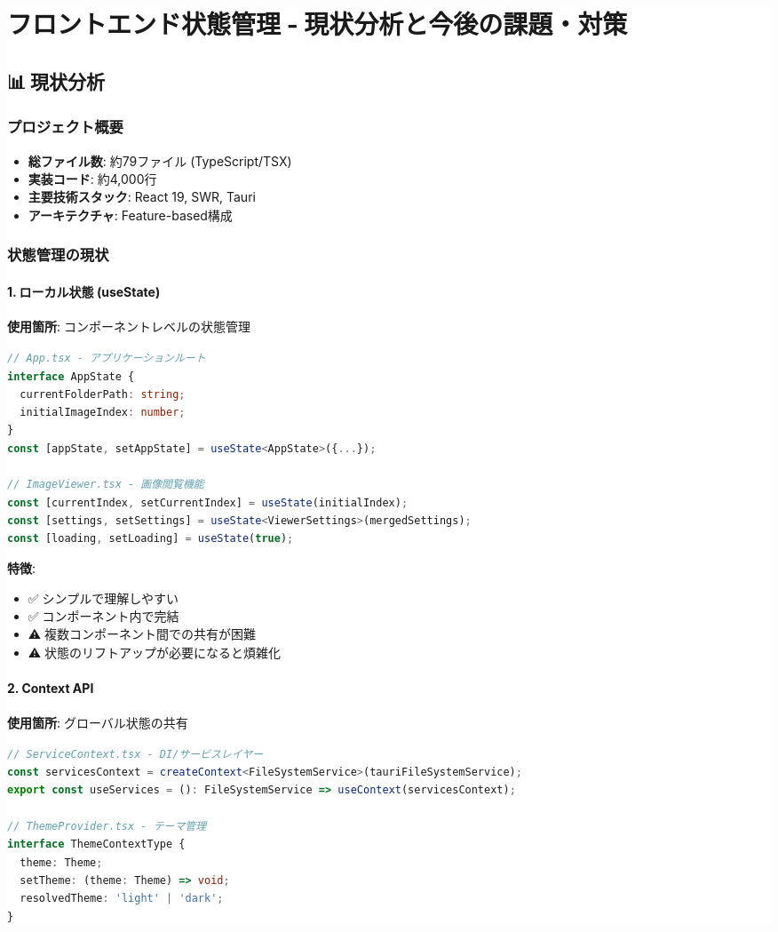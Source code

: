 # フロントエンド状態管理 - 現状分析と今後の課題・対策

## 📊 現状分析

### プロジェクト概要
- **総ファイル数**: 約79ファイル (TypeScript/TSX)
- **実装コード**: 約4,000行
- **主要技術スタック**: React 19, SWR, Tauri
- **アーキテクチャ**: Feature-based構成

### 状態管理の現状

#### 1. **ローカル状態 (useState)**
**使用箇所**: コンポーネントレベルの状態管理

```typescript
// App.tsx - アプリケーションルート
interface AppState {
  currentFolderPath: string;
  initialImageIndex: number;
}
const [appState, setAppState] = useState<AppState>({...});

// ImageViewer.tsx - 画像閲覧機能
const [currentIndex, setCurrentIndex] = useState(initialIndex);
const [settings, setSettings] = useState<ViewerSettings>(mergedSettings);
const [loading, setLoading] = useState(true);
```

**特徴**:
- ✅ シンプルで理解しやすい
- ✅ コンポーネント内で完結
- ⚠️ 複数コンポーネント間での共有が困難
- ⚠️ 状態のリフトアップが必要になると煩雑化

#### 2. **Context API**
**使用箇所**: グローバル状態の共有

```typescript
// ServiceContext.tsx - DI/サービスレイヤー
const servicesContext = createContext<FileSystemService>(tauriFileSystemService);
export const useServices = (): FileSystemService => useContext(servicesContext);

// ThemeProvider.tsx - テーマ管理
interface ThemeContextType {
  theme: Theme;
  setTheme: (theme: Theme) => void;
  resolvedTheme: 'light' | 'dark';
}
```
